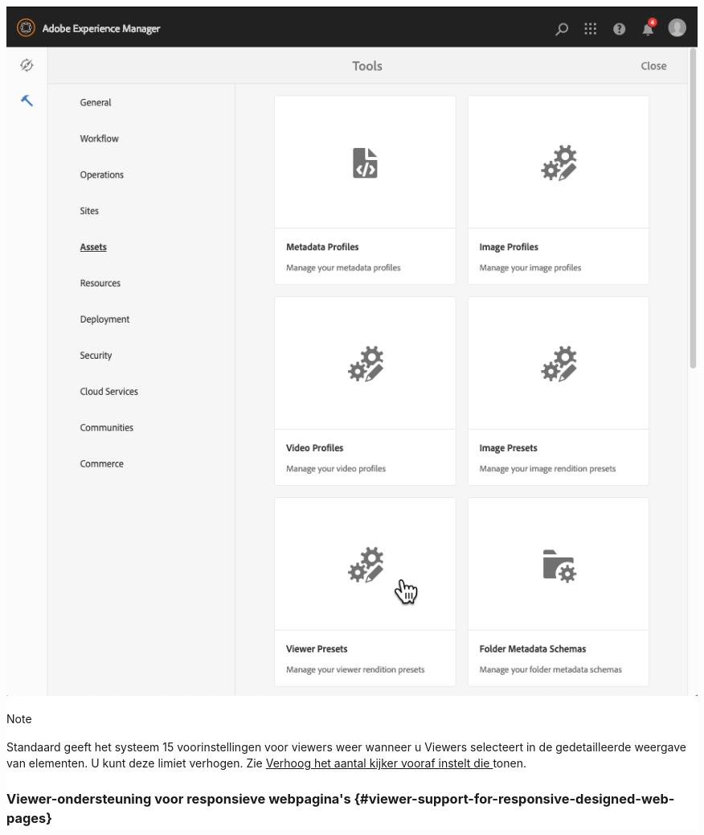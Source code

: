 ![ 6_5_tools-assets-viewerpresets ](assets/6_5_tools-assets-viewerpresets.png)

>[!NOTE]
>
>Standaard geeft het systeem 15 voorinstellingen voor viewers weer wanneer u Viewers selecteert in de gedetailleerde weergave van elementen. U kunt deze limiet verhogen. Zie [ Verhoog het aantal kijker vooraf instelt die ](#increasing-the-number-of-viewer-presets-that-display) tonen.

### Viewer-ondersteuning voor responsieve webpagina&#39;s {#viewer-support-for-responsive-designed-web-pages}
